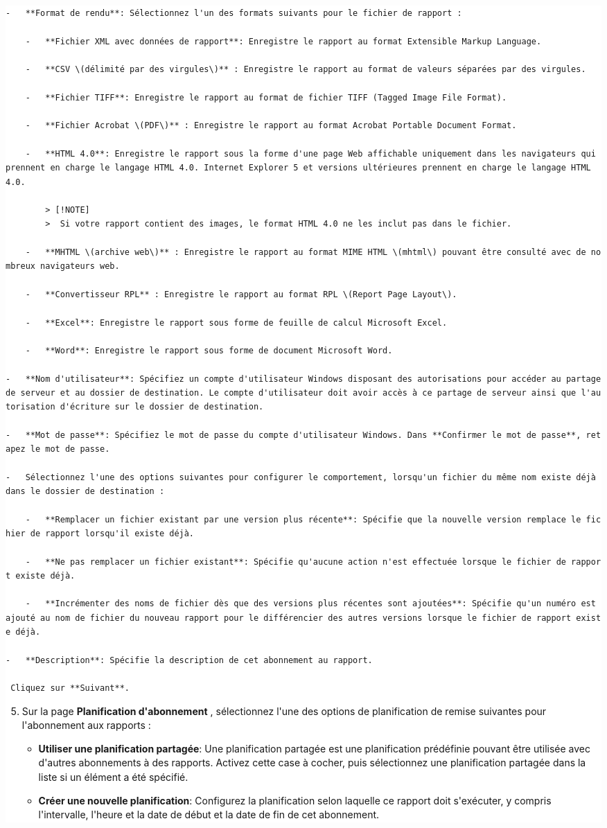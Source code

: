     -   **Format de rendu**: Sélectionnez l'un des formats suivants pour le fichier de rapport :  

        -   **Fichier XML avec données de rapport**: Enregistre le rapport au format Extensible Markup Language.  

        -   **CSV \(délimité par des virgules\)** : Enregistre le rapport au format de valeurs séparées par des virgules.  

        -   **Fichier TIFF**: Enregistre le rapport au format de fichier TIFF (Tagged Image File Format).  

        -   **Fichier Acrobat \(PDF\)** : Enregistre le rapport au format Acrobat Portable Document Format.  

        -   **HTML 4.0**: Enregistre le rapport sous la forme d'une page Web affichable uniquement dans les navigateurs qui prennent en charge le langage HTML 4.0. Internet Explorer 5 et versions ultérieures prennent en charge le langage HTML 4.0.  

            > [!NOTE]  
            >  Si votre rapport contient des images, le format HTML 4.0 ne les inclut pas dans le fichier.  

        -   **MHTML \(archive web\)** : Enregistre le rapport au format MIME HTML \(mhtml\) pouvant être consulté avec de nombreux navigateurs web.  

        -   **Convertisseur RPL** : Enregistre le rapport au format RPL \(Report Page Layout\).  

        -   **Excel**: Enregistre le rapport sous forme de feuille de calcul Microsoft Excel.  

        -   **Word**: Enregistre le rapport sous forme de document Microsoft Word.  

    -   **Nom d'utilisateur**: Spécifiez un compte d'utilisateur Windows disposant des autorisations pour accéder au partage de serveur et au dossier de destination. Le compte d'utilisateur doit avoir accès à ce partage de serveur ainsi que l'autorisation d'écriture sur le dossier de destination.  

    -   **Mot de passe**: Spécifiez le mot de passe du compte d'utilisateur Windows. Dans **Confirmer le mot de passe**, retapez le mot de passe.  

    -   Sélectionnez l'une des options suivantes pour configurer le comportement, lorsqu'un fichier du même nom existe déjà dans le dossier de destination :  

        -   **Remplacer un fichier existant par une version plus récente**: Spécifie que la nouvelle version remplace le fichier de rapport lorsqu'il existe déjà.  

        -   **Ne pas remplacer un fichier existant**: Spécifie qu'aucune action n'est effectuée lorsque le fichier de rapport existe déjà.  

        -   **Incrémenter des noms de fichier dès que des versions plus récentes sont ajoutées**: Spécifie qu'un numéro est ajouté au nom de fichier du nouveau rapport pour le différencier des autres versions lorsque le fichier de rapport existe déjà.  

    -   **Description**: Spécifie la description de cet abonnement au rapport.  

     Cliquez sur **Suivant**.  

5.  Sur la page **Planification d'abonnement** , sélectionnez l'une des options de planification de remise suivantes pour l'abonnement aux rapports :  

    -   **Utiliser une planification partagée**: Une planification partagée est une planification prédéfinie pouvant être utilisée avec d'autres abonnements à des rapports. Activez cette case à cocher, puis sélectionnez une planification partagée dans la liste si un élément a été spécifié.  

    -   **Créer une nouvelle planification**: Configurez la planification selon laquelle ce rapport doit s'exécuter, y compris l'intervalle, l'heure et la date de début et la date de fin de cet abonnement.  
